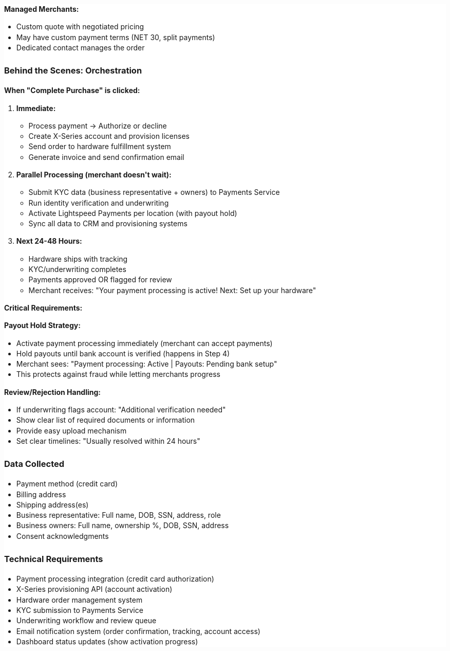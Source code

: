 **Managed Merchants:**
- Custom quote with negotiated pricing
- May have custom payment terms (NET 30, split payments)
- Dedicated contact manages the order

### Behind the Scenes: Orchestration

**When "Complete Purchase" is clicked:**

1. **Immediate:**
   - Process payment → Authorize or decline
   - Create X-Series account and provision licenses
   - Send order to hardware fulfillment system
   - Generate invoice and send confirmation email

2. **Parallel Processing (merchant doesn't wait):**
   - Submit KYC data (business representative + owners) to Payments Service
   - Run identity verification and underwriting
   - Activate Lightspeed Payments per location (with payout hold)
   - Sync all data to CRM and provisioning systems

3. **Next 24-48 Hours:**
   - Hardware ships with tracking
   - KYC/underwriting completes
   - Payments approved OR flagged for review
   - Merchant receives: "Your payment processing is active! Next: Set up your hardware"

**Critical Requirements:**

**Payout Hold Strategy:**
- Activate payment processing immediately (merchant can accept payments)
- Hold payouts until bank account is verified (happens in Step 4)
- Merchant sees: "Payment processing: Active | Payouts: Pending bank setup"
- This protects against fraud while letting merchants progress

**Review/Rejection Handling:**
- If underwriting flags account: "Additional verification needed"
- Show clear list of required documents or information
- Provide easy upload mechanism
- Set clear timelines: "Usually resolved within 24 hours"

### Data Collected
- Payment method (credit card)
- Billing address
- Shipping address(es)
- Business representative: Full name, DOB, SSN, address, role
- Business owners: Full name, ownership %, DOB, SSN, address
- Consent acknowledgments

### Technical Requirements
- Payment processing integration (credit card authorization)
- X-Series provisioning API (account activation)
- Hardware order management system
- KYC submission to Payments Service
- Underwriting workflow and review queue
- Email notification system (order confirmation, tracking, account access)
- Dashboard status updates (show activation progress)
